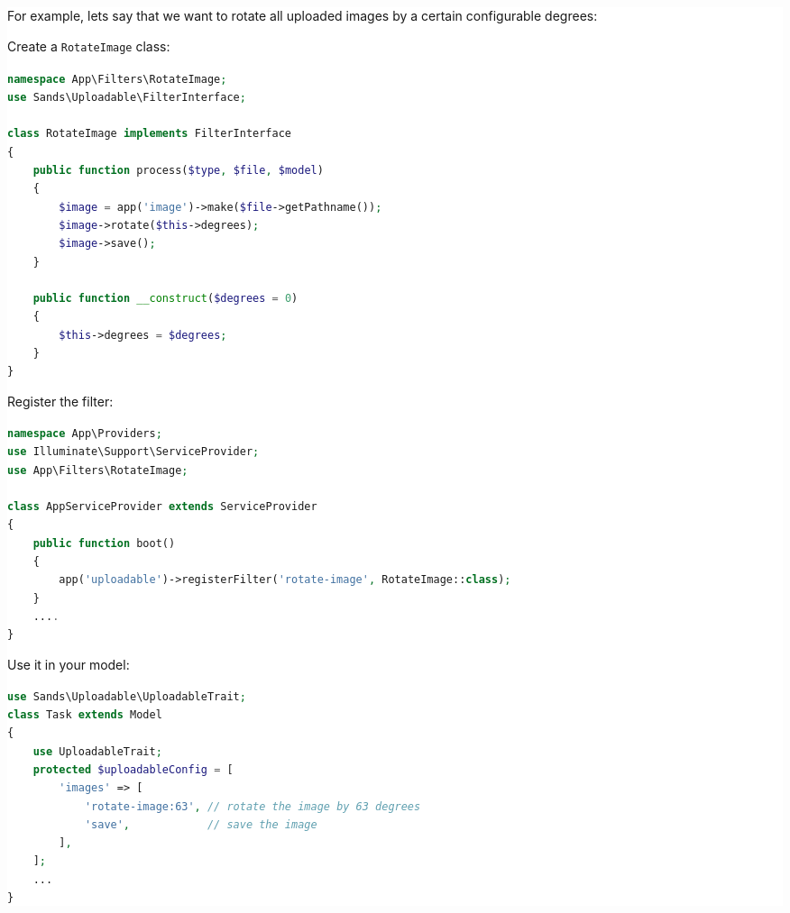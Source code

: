 For example, lets say that we want to rotate all uploaded images by a certain configurable degrees:

Create a `RotateImage` class:

```php
namespace App\Filters\RotateImage;
use Sands\Uploadable\FilterInterface;

class RotateImage implements FilterInterface
{
    public function process($type, $file, $model)
    {
        $image = app('image')->make($file->getPathname());
        $image->rotate($this->degrees);
        $image->save();
    }

    public function __construct($degrees = 0)
    {
        $this->degrees = $degrees;
    }
}
```

Register the filter:

```php
namespace App\Providers;
use Illuminate\Support\ServiceProvider;
use App\Filters\RotateImage;

class AppServiceProvider extends ServiceProvider
{
    public function boot()
    {
        app('uploadable')->registerFilter('rotate-image', RotateImage::class);
    }
    ....
}
```

Use it in your model:

```php
use Sands\Uploadable\UploadableTrait;
class Task extends Model
{
    use UploadableTrait;
    protected $uploadableConfig = [
        'images' => [
            'rotate-image:63', // rotate the image by 63 degrees
            'save',            // save the image
        ],
    ];
    ...   
}
```
